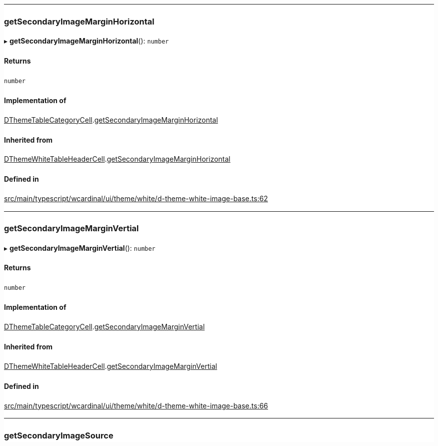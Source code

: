 ___

### getSecondaryImageMarginHorizontal

▸ **getSecondaryImageMarginHorizontal**(): `number`

#### Returns

`number`

#### Implementation of

[DThemeTableCategoryCell](../interfaces/DThemeTableCategoryCell.md).[getSecondaryImageMarginHorizontal](../interfaces/DThemeTableCategoryCell.md#getsecondaryimagemarginhorizontal)

#### Inherited from

[DThemeWhiteTableHeaderCell](DThemeWhiteTableHeaderCell.md).[getSecondaryImageMarginHorizontal](DThemeWhiteTableHeaderCell.md#getsecondaryimagemarginhorizontal)

#### Defined in

[src/main/typescript/wcardinal/ui/theme/white/d-theme-white-image-base.ts:62](https://github.com/winter-cardinal/winter-cardinal-ui/blob/v0.199.0/src/main/typescript/wcardinal/ui/theme/white/d-theme-white-image-base.ts#L62)

___

### getSecondaryImageMarginVertial

▸ **getSecondaryImageMarginVertial**(): `number`

#### Returns

`number`

#### Implementation of

[DThemeTableCategoryCell](../interfaces/DThemeTableCategoryCell.md).[getSecondaryImageMarginVertial](../interfaces/DThemeTableCategoryCell.md#getsecondaryimagemarginvertial)

#### Inherited from

[DThemeWhiteTableHeaderCell](DThemeWhiteTableHeaderCell.md).[getSecondaryImageMarginVertial](DThemeWhiteTableHeaderCell.md#getsecondaryimagemarginvertial)

#### Defined in

[src/main/typescript/wcardinal/ui/theme/white/d-theme-white-image-base.ts:66](https://github.com/winter-cardinal/winter-cardinal-ui/blob/v0.199.0/src/main/typescript/wcardinal/ui/theme/white/d-theme-white-image-base.ts#L66)

___

### getSecondaryImageSource
